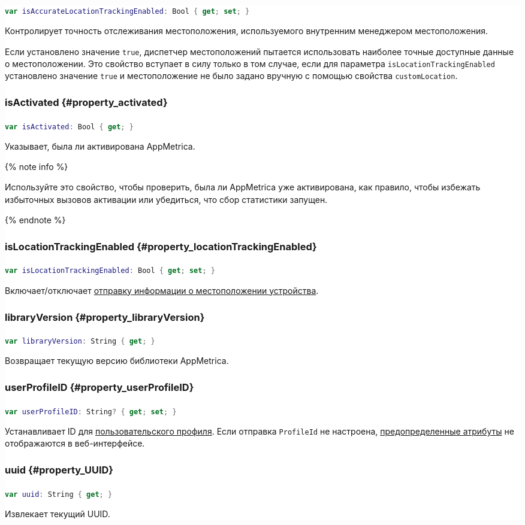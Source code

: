 ```swift translate=no
var isAccurateLocationTrackingEnabled: Bool { get; set; }
```

Контролирует точность отслеживания местоположения, используемого внутренним менеджером местоположения.

Если установлено значение `true`, диспетчер местоположений пытается использовать наиболее точные доступные данные о местоположении.
Это свойство вступает в силу только в том случае, если для параметра `isLocationTrackingEnabled` установлено значение `true` и местоположение
не было задано вручную с помощью свойства `customLocation`.

### isActivated {#property_activated}

```swift translate=no
var isActivated: Bool { get; }
```

Указывает, была ли активирована AppMetrica.

{% note info %}

Используйте это свойство, чтобы проверить, была ли AppMetrica уже активирована, как правило, чтобы избежать избыточных вызовов активации или убедиться, что сбор статистики запущен.

{% endnote %}

### isLocationTrackingEnabled {#property_locationTrackingEnabled}

```swift translate=no
var isLocationTrackingEnabled: Bool { get; set; }
```

Включает/отключает [отправку информации о местоположении устройства](../ios-operations.md#track-location).

### libraryVersion {#property_libraryVersion}

```swift translate=no
var libraryVersion: String { get; }
```

Возвращает текущую версию библиотеки AppMetrica.

### userProfileID {#property_userProfileID}

```swift translate=no
var userProfileID: String? { get; set; }
```

Устанавливает ID для [пользовательского профиля](../../../../data-collection/about-profiles.md). Если отправка `ProfileId` не настроена, [предопределенные атрибуты](../../../../data-collection/profile-attributes.md#pre-defined) не отображаются в веб-интерфейсе.

### uuid {#property_UUID}

```swift translate=no
var uuid: String { get; }
```

Извлекает текущий UUID.
